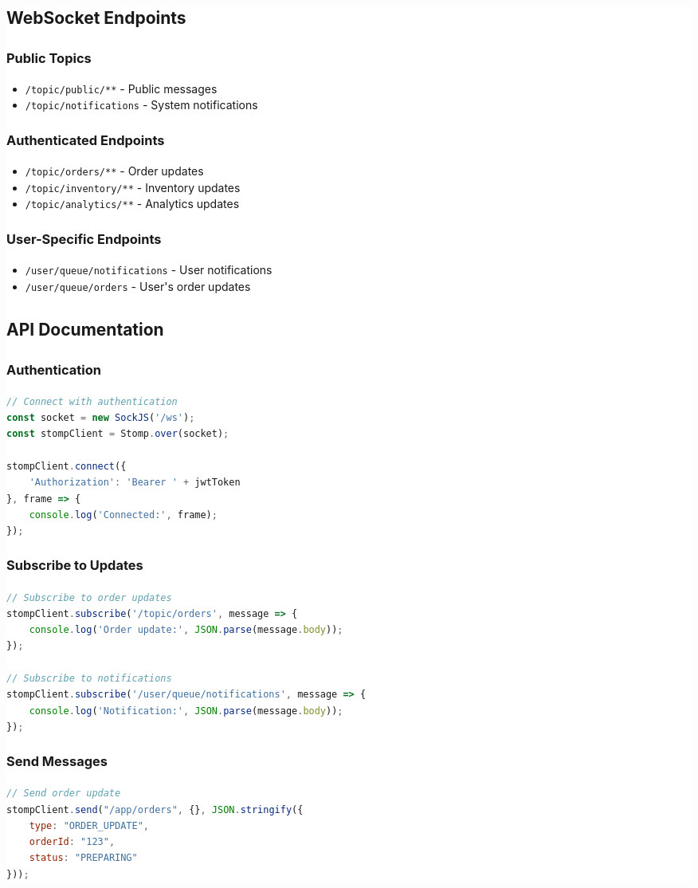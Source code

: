 ## WebSocket Endpoints

### Public Topics
- `/topic/public/**` - Public messages
- `/topic/notifications` - System notifications

### Authenticated Endpoints
- `/topic/orders/**` - Order updates
- `/topic/inventory/**` - Inventory updates
- `/topic/analytics/**` - Analytics updates

### User-Specific Endpoints
- `/user/queue/notifications` - User notifications
- `/user/queue/orders` - User's order updates

## API Documentation

### Authentication
```javascript
// Connect with authentication
const socket = new SockJS('/ws');
const stompClient = Stomp.over(socket);

stompClient.connect({
    'Authorization': 'Bearer ' + jwtToken
}, frame => {
    console.log('Connected:', frame);
});
```

### Subscribe to Updates
```javascript
// Subscribe to order updates
stompClient.subscribe('/topic/orders', message => {
    console.log('Order update:', JSON.parse(message.body));
});

// Subscribe to notifications
stompClient.subscribe('/user/queue/notifications', message => {
    console.log('Notification:', JSON.parse(message.body));
});
```

### Send Messages
```javascript
// Send order update
stompClient.send("/app/orders", {}, JSON.stringify({
    type: "ORDER_UPDATE",
    orderId: "123",
    status: "PREPARING"
}));
```
